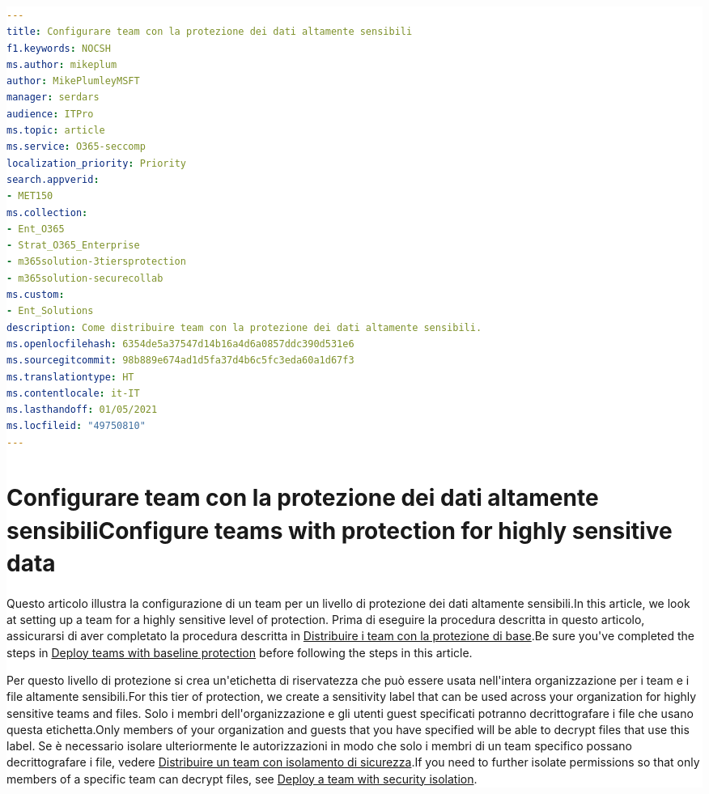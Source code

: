 ```yaml
---
title: Configurare team con la protezione dei dati altamente sensibili
f1.keywords: NOCSH
ms.author: mikeplum
author: MikePlumleyMSFT
manager: serdars
audience: ITPro
ms.topic: article
ms.service: O365-seccomp
localization_priority: Priority
search.appverid:
- MET150
ms.collection:
- Ent_O365
- Strat_O365_Enterprise
- m365solution-3tiersprotection
- m365solution-securecollab
ms.custom:
- Ent_Solutions
description: Come distribuire team con la protezione dei dati altamente sensibili.
ms.openlocfilehash: 6354de5a37547d14b16a4d6a0857ddc390d531e6
ms.sourcegitcommit: 98b889e674ad1d5fa37d4b6c5fc3eda60a1d67f3
ms.translationtype: HT
ms.contentlocale: it-IT
ms.lasthandoff: 01/05/2021
ms.locfileid: "49750810"
---
```

# <a name="configure-teams-with-protection-for-highly-sensitive-data"></a><span data-ttu-id="7d1dd-103">Configurare team con la protezione dei dati altamente sensibili</span><span class="sxs-lookup"><span data-stu-id="7d1dd-103">Configure teams with protection for highly sensitive data</span></span>

<span data-ttu-id="7d1dd-104">Questo articolo illustra la configurazione di un team per un livello di protezione dei dati altamente sensibili.</span><span class="sxs-lookup"><span data-stu-id="7d1dd-104">In this article, we look at setting up a team for a highly sensitive level of protection.</span></span> <span data-ttu-id="7d1dd-105">Prima di eseguire la procedura descritta in questo articolo, assicurarsi di aver completato la procedura descritta in [Distribuire i team con la protezione di base](configure-teams-baseline-protection.md).</span><span class="sxs-lookup"><span data-stu-id="7d1dd-105">Be sure you've completed the steps in [Deploy teams with baseline protection](configure-teams-baseline-protection.md) before following the steps in this article.</span></span>

<span data-ttu-id="7d1dd-106">Per questo livello di protezione si crea un'etichetta di riservatezza che può essere usata nell'intera organizzazione per i team e i file altamente sensibili.</span><span class="sxs-lookup"><span data-stu-id="7d1dd-106">For this tier of protection, we create a sensitivity label that can be used across your organization for highly sensitive teams and files.</span></span> <span data-ttu-id="7d1dd-107">Solo i membri dell'organizzazione e gli utenti guest specificati potranno decrittografare i file che usano questa etichetta.</span><span class="sxs-lookup"><span data-stu-id="7d1dd-107">Only members of your organization and guests that you have specified will be able to decrypt files that use this label.</span></span> <span data-ttu-id="7d1dd-108">Se è necessario isolare ulteriormente le autorizzazioni in modo che solo i membri di un team specifico possano decrittografare i file, vedere [Distribuire un team con isolamento di sicurezza](secure-teams-security-isolation.md).</span><span class="sxs-lookup"><span data-stu-id="7d1dd-108">If you need to further isolate permissions so that only members of a specific team can decrypt files, see  [Deploy a team with security isolation](secure-teams-security-isolation.md).</span></span>
